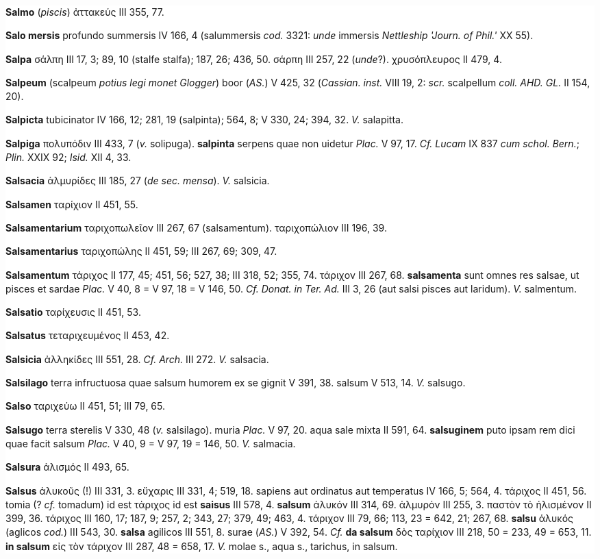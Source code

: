 **Salmo** (*piscis*) ἀττακεύς III 355, 77.

**Salo mersis** profundo summersis IV 166, 4 (salummersis *cod.* 3321:
*unde* immersis *Nettleship 'Journ. of Phil.'* XX 55).

**Salpa** σάλπη III 17, 3; 89, 10 (stalfe stalfa); 187, 26; 436, 50.
σάρπη III 257, 22 (*unde*?). χρυσόπλευρος II 479, 4.

**Salpeum** (scalpeum *potius legi monet Glogger*) boor (*AS.*) V 425,
32 (*Cassian. inst.* VIII 19, 2: *scr.* scalpellum *coll. AHD. GL.* II
154, 20).

**Salpicta** tubicinator IV 166, 12; 281, 19 (salpinta); 564, 8; V 330,
24; 394, 32. *V.* salapitta.

**Salpiga** πολυπόδιν III 433, 7 (*v.* solipuga). **salpinta** serpens
quae non uidetur *Plac.* V 97, 17. *Cf. Lucam* IX 837 *cum schol.
Bern.*; *Plin.* XXIX 92; *Isid.* XII 4, 33.

**Salsacia** ἁλμυρίδες III 185, 27 (*de sec. mensa*). *V.* salsicia.

**Salsamen** ταρίχιον II 451, 55.

**Salsamentarium** ταριχοπωλεῖον III 267, 67 (salsamentum). ταριχοπώλιον
III 196, 39.

**Salsamentarius** ταριχοπώλης II 451, 59; III 267, 69; 309, 47.

**Salsamentum** τάριχος II 177, 45; 451, 56; 527, 38; III 318, 52; 355,
74. τάριχον III 267, 68. **salsamenta** sunt omnes res salsae, ut pisces
et sardae *Plac.* V 40, 8 = V 97, 18 = V 146, 50. *Cf. Donat. in Ter.
Ad.* III 3, 26 (aut salsi pisces aut laridum). *V.* salmentum.

**Salsatio** ταρίχευσις II 451, 53.

**Salsatus** τεταριχευμένος II 453, 42.

**Salsicia** ἀλληκίδες III 551, 28. *Cf. Arch.* III 272. *V.* salsacia.

**Salsilago** terra infructuosa quae salsum humorem ex se gignit V 391,
38. salsum V 513, 14. *V.* salsugo.

**Salso** ταριχεύω II 451, 51; III 79, 65.

**Salsugo** terra sterelis V 330, 48 (*v.* salsilago). muria *Plac.* V
97, 20. aqua sale mixta II 591, 64. **salsuginem** puto ipsam rem dici
quae facit salsum *Plac.* V 40, 9 = V 97, 19 = 146, 50. *V.* salmacia.

**Salsura** ἁλισμός II 493, 65.

**Salsus** ἁλυκοῦς (!) III 331, 3. εὔχαρις III 331, 4; 519, 18. sapiens
aut ordinatus aut temperatus IV 166, 5; 564, 4. τάριχος II 451, 56.
tomia (? *cf.* tomadum) id est τάριχος id est **saisus** III 578, 4.
**salsum** ἁλυκόν III 314, 69. ἁλμυρόν III 255, 3. παστὸν τὸ ἡλισμένον
II 399, 36. τάριχος III 160, 17; 187, 9; 257, 2; 343, 27; 379, 49; 463,
4. τάριχον III 79, 66; 113, 23 = 642, 21; 267, 68. **salsu** ἁλυκός
(aglicos *cod.*) III 543, 30. **salsa** agilicos III 551, 8. surae
(*AS.*) V 392, 54. *Cf.* **da salsum** δὸς ταρίχιον III 218, 50 = 233,
49 = 653, 11. **in salsum** εἰς τὸν τάριχον III 287, 48 = 658, 17. *V.*
molae s., aqua s., tarichus, in salsum.
